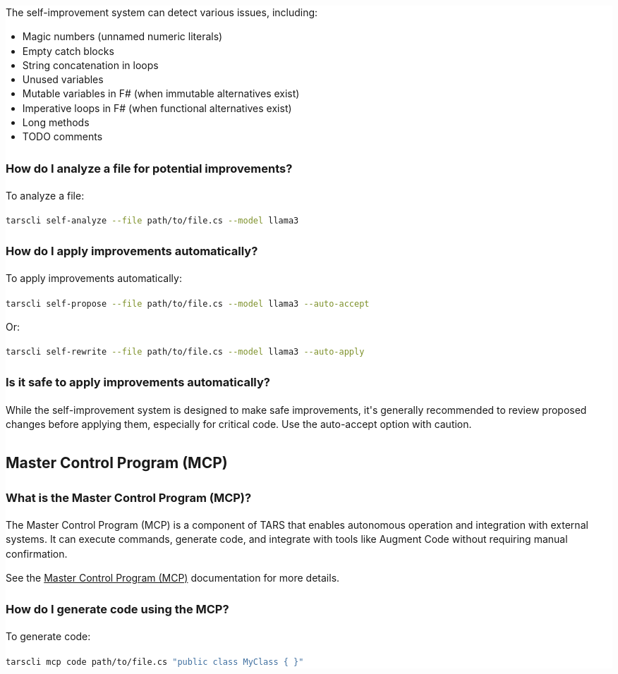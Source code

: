 The self-improvement system can detect various issues, including:

- Magic numbers (unnamed numeric literals)
- Empty catch blocks
- String concatenation in loops
- Unused variables
- Mutable variables in F# (when immutable alternatives exist)
- Imperative loops in F# (when functional alternatives exist)
- Long methods
- TODO comments

### How do I analyze a file for potential improvements?

To analyze a file:

```bash
tarscli self-analyze --file path/to/file.cs --model llama3
```

### How do I apply improvements automatically?

To apply improvements automatically:

```bash
tarscli self-propose --file path/to/file.cs --model llama3 --auto-accept
```

Or:

```bash
tarscli self-rewrite --file path/to/file.cs --model llama3 --auto-apply
```

### Is it safe to apply improvements automatically?

While the self-improvement system is designed to make safe improvements, it's generally recommended to review proposed changes before applying them, especially for critical code. Use the auto-accept option with caution.

## Master Control Program (MCP)

### What is the Master Control Program (MCP)?

The Master Control Program (MCP) is a component of TARS that enables autonomous operation and integration with external systems. It can execute commands, generate code, and integrate with tools like Augment Code without requiring manual confirmation.

See the [Master Control Program (MCP)](features/mcp.md) documentation for more details.

### How do I generate code using the MCP?

To generate code:

```bash
tarscli mcp code path/to/file.cs "public class MyClass { }"
```
